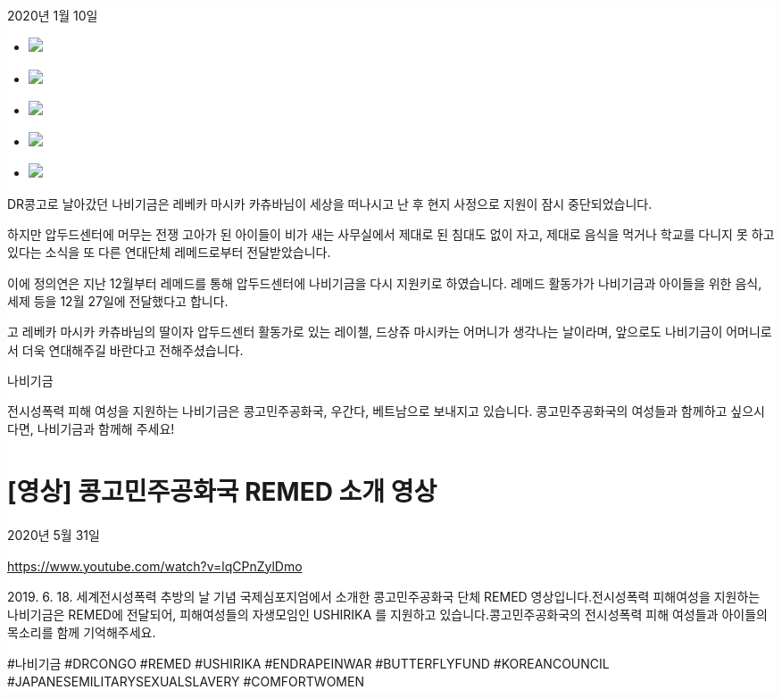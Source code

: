 2020년 1월 10일

- ![](https://womenandwar.net/kr/wp-content/uploads/2020/01/마시카-사진과-압두드-활동가-1024x682.png)
    
- ![](https://womenandwar.net/kr/wp-content/uploads/2020/01/압두드-고아들을-위한-음식-1024x683.png)
    
- ![](https://womenandwar.net/kr/wp-content/uploads/2020/01/나비기금을-받고-기뻐하는-압두드-활동가들2-1024x683.png)
    
- ![](https://womenandwar.net/kr/wp-content/uploads/2020/01/레메드에서-주는-식량-등-지원-1024x683.png)
    
- ![](https://womenandwar.net/kr/wp-content/uploads/2020/01/세제-지원-1024x683.png)
    

DR콩고로 날아갔던 나비기금은 레베카 마시카 카츄바님이 세상을 떠나시고 난 후 현지 사정으로 지원이 잠시 중단되었습니다.

하지만 압두드센터에 머무는 전쟁 고아가 된 아이들이 비가 새는 사무실에서 제대로 된 침대도 없이 자고, 제대로 음식을 먹거나 학교를 다니지 못 하고 있다는 소식을 또 다른 연대단체 레메드로부터 전달받았습니다.

이에 정의연은 지난 12월부터 레메드를 통해 압두드센터에 나비기금을 다시 지원키로 하였습니다. 레메드 활동가가 나비기금과 아이들을 위한 음식, 세제 등을 12월 27일에 전달했다고 합니다.

고 레베카 마시카 카츄바님의 딸이자 압두드센터 활동가로 있는 레이첼, 드상쥬 마시카는 어머니가 생각나는 날이라며, 앞으로도 나비기금이 어머니로서 더욱 연대해주길 바란다고 전해주셨습니다.

나비기금

전시성폭력 피해 여성을 지원하는 나비기금은 콩고민주공화국, 우간다, 베트남으로 보내지고 있습니다. 콩고민주공화국의 여성들과 함께하고 싶으시다면, 나비기금과 함께해 주세요!

# \[영상\] 콩고민주공화국 REMED 소개 영상

2020년 5월 31일

https://www.youtube.com/watch?v=lqCPnZylDmo

2019\. 6. 18. 세계전시성폭력 추방의 날 기념 국제심포지엄에서 소개한 콩고민주공화국 단체 REMED 영상입니다.전시성폭력 피해여성을 지원하는 나비기금은 REMED에 전달되어, 피해여성들의 자생모임인 USHIRIKA 를 지원하고 있습니다.콩고민주공화국의 전시성폭력 피해 여성들과 아이들의 목소리를 함께 기억해주세요.  
  
#나비기금 #DRCONGO #REMED #USHIRIKA #ENDRAPEINWAR #BUTTERFLYFUND #KOREANCOUNCIL #JAPANESEMILITARYSEXUALSLAVERY #COMFORTWOMEN

